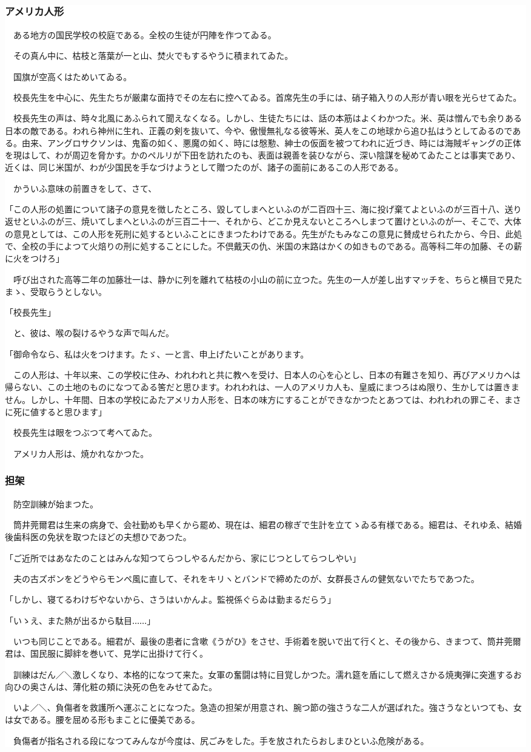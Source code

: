 ### アメリカ人形




　ある地方の国民学校の校庭である。全校の生徒が円陣を作つてゐる。

　その真ん中に、枯枝と落葉が一と山、焚火でもするやうに積まれてゐた。

　国旗が空高くはためいてゐる。

　校長先生を中心に、先生たちが厳粛な面持でその左右に控へてゐる。首席先生の手には、硝子箱入りの人形が青い眼を光らせてゐた。

　校長先生の声は、時々北風にあふられて聞えなくなる。しかし、生徒たちには、話の本筋はよくわかつた。米、英は憎んでも余りある日本の敵である。われら神州に生れ、正義の剣を抜いて、今や、傲慢無礼なる彼等米、英人をこの地球から追ひ払はうとしてゐるのである。由来、アングロサクソンは、鬼畜の如く、悪魔の如く、時には慇懃、紳士の仮面を被つてわれに近づき、時には海賊ギャングの正体を現はして、わが周辺を脅かす。かのペルリが下田を訪れたのも、表面は親善を装ひながら、深い陰謀を秘めてゐたことは事実であり、近くは、同じ米国が、わが少国民を手なづけようとして贈つたのが、諸子の面前にあるこの人形である。

　かういふ意味の前置きをして、さて、

「この人形の処置について諸子の意見を徴したところ、毀してしまへといふのが二百四十三、海に投げ棄てよといふのが三百十八、送り返せといふのが三、焼いてしまへといふのが三百二十一、それから、どこか見えないところへしまつて置けといふのが一、そこで、大体の意見としては、この人形を死刑に処するといふことにきまつたわけである。先生がたもみなこの意見に賛成せられたから、今日、此処で、全校の手によつて火焙りの刑に処することにした。不倶戴天の仇、米国の末路はかくの如きものである。高等科二年の加藤、その薪に火をつけろ」

　呼び出された高等二年の加藤壮一は、静かに列を離れて枯枝の小山の前に立つた。先生の一人が差し出すマッチを、ちらと横目で見たまゝ、受取らうとしない。

「校長先生」

　と、彼は、喉の裂けるやうな声で叫んだ。

「御命令なら、私は火をつけます。たゞ、一と言、申上げたいことがあります。

　この人形は、十年以来、この学校に住み、われわれと共に教へを受け、日本人の心を心とし、日本の有難さを知り、再びアメリカへは帰らない、この土地のものになつてゐる筈だと思ひます。われわれは、一人のアメリカ人も、皇威にまつろはぬ限り、生かしては置きません。しかし、十年間、日本の学校にゐたアメリカ人形を、日本の味方にすることができなかつたとあつては、われわれの罪こそ、まさに死に値すると思ひます」

　校長先生は眼をつぶつて考へてゐた。

　アメリカ人形は、焼かれなかつた。



### 担架




　防空訓練が始まつた。

　筒井莞爾君は生来の病身で、会社勤めも早くから罷め、現在は、細君の稼ぎで生計を立てゝゐる有様である。細君は、それゆゑ、結婚後歯科医の免状を取つたほどの夫想ひであつた。

「ご近所ではあなたのことはみんな知つてらつしやるんだから、家にじつとしてらつしやい」

　夫の古ズボンをどうやらモンペ風に直して、それをキリヽとバンドで締めたのが、女群長さんの健気ないでたちであつた。

「しかし、寝てるわけぢやないから、さうはいかんよ。監視係ぐらゐは勤まるだらう」

「いゝえ、また熱が出るから駄目……」

　いつも同じことである。細君が、最後の患者に含嗽《うがひ》をさせ、手術着を脱いで出て行くと、その後から、きまつて、筒井莞爾君は、国民服に脚絆を巻いて、見学に出掛けて行く。

　訓練はだん／＼激しくなり、本格的になつて来た。女軍の奮闘は特に目覚しかつた。濡れ筵を盾にして燃えさかる焼夷弾に突進するお向ひの奥さんは、薄化粧の頬に決死の色をみせてゐた。

　いよ／＼、負傷者を救護所へ運ぶことになつた。急造の担架が用意され、腕つ節の強さうな二人が選ばれた。強さうなといつても、女は女である。腰を屈める形もまことに優美である。

　負傷者が指名される段になつてみんなが今度は、尻ごみをした。手を放されたらおしまひといふ危険がある。
